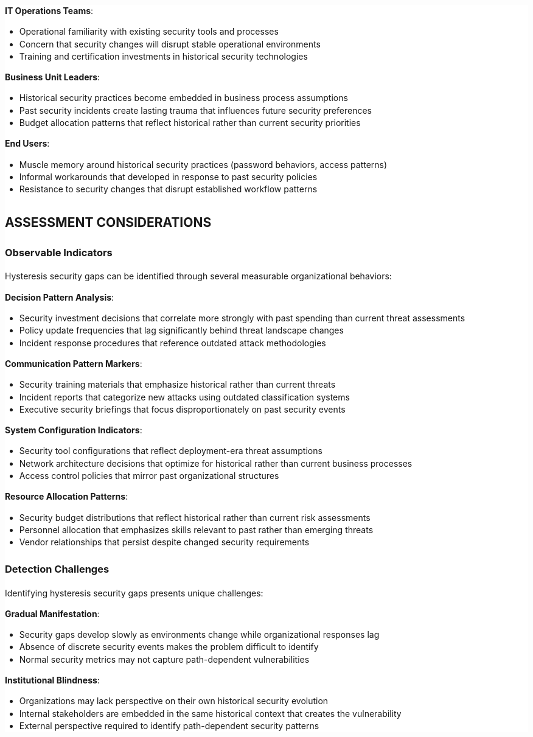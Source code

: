 **IT Operations Teams**:
- Operational familiarity with existing security tools and processes
- Concern that security changes will disrupt stable operational environments
- Training and certification investments in historical security technologies

**Business Unit Leaders**:
- Historical security practices become embedded in business process assumptions
- Past security incidents create lasting trauma that influences future security preferences
- Budget allocation patterns that reflect historical rather than current security priorities

**End Users**:
- Muscle memory around historical security practices (password behaviors, access patterns)
- Informal workarounds that developed in response to past security policies
- Resistance to security changes that disrupt established workflow patterns

## ASSESSMENT CONSIDERATIONS

### Observable Indicators

Hysteresis security gaps can be identified through several measurable organizational behaviors:

**Decision Pattern Analysis**:
- Security investment decisions that correlate more strongly with past spending than current threat assessments
- Policy update frequencies that lag significantly behind threat landscape changes
- Incident response procedures that reference outdated attack methodologies

**Communication Pattern Markers**:
- Security training materials that emphasize historical rather than current threats
- Incident reports that categorize new attacks using outdated classification systems
- Executive security briefings that focus disproportionately on past security events

**System Configuration Indicators**:
- Security tool configurations that reflect deployment-era threat assumptions
- Network architecture decisions that optimize for historical rather than current business processes
- Access control policies that mirror past organizational structures

**Resource Allocation Patterns**:
- Security budget distributions that reflect historical rather than current risk assessments
- Personnel allocation that emphasizes skills relevant to past rather than emerging threats
- Vendor relationships that persist despite changed security requirements

### Detection Challenges

Identifying hysteresis security gaps presents unique challenges:

**Gradual Manifestation**:
- Security gaps develop slowly as environments change while organizational responses lag
- Absence of discrete security events makes the problem difficult to identify
- Normal security metrics may not capture path-dependent vulnerabilities

**Institutional Blindness**:
- Organizations may lack perspective on their own historical security evolution
- Internal stakeholders are embedded in the same historical context that creates the vulnerability
- External perspective required to identify path-dependent security patterns

